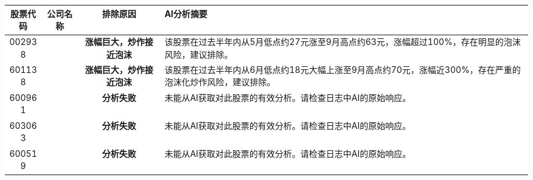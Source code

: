 | 股票代码 | 公司名称 | 排除原因 | AI分析摘要 |
|:---:|:---:|:---:|:---|
| 002938 |  | **涨幅巨大，炒作接近泡沫** | 该股票在过去半年内从5月低点约27元涨至9月高点约63元，涨幅超过100%，存在明显的泡沫风险，建议排除。 |
| 601138 |  | **涨幅巨大，炒作接近泡沫** | 该股票在过去半年内从6月低点约18元大幅上涨至9月高点约70元，涨幅近300%，存在严重的泡沫化炒作风险，建议排除。 |
| 600961 |  | **分析失败** | 未能从AI获取对此股票的有效分析。请检查日志中AI的原始响应。 |
| 603063 |  | **分析失败** | 未能从AI获取对此股票的有效分析。请检查日志中AI的原始响应。 |
| 600519 |  | **分析失败** | 未能从AI获取对此股票的有效分析。请检查日志中AI的原始响应。 |
